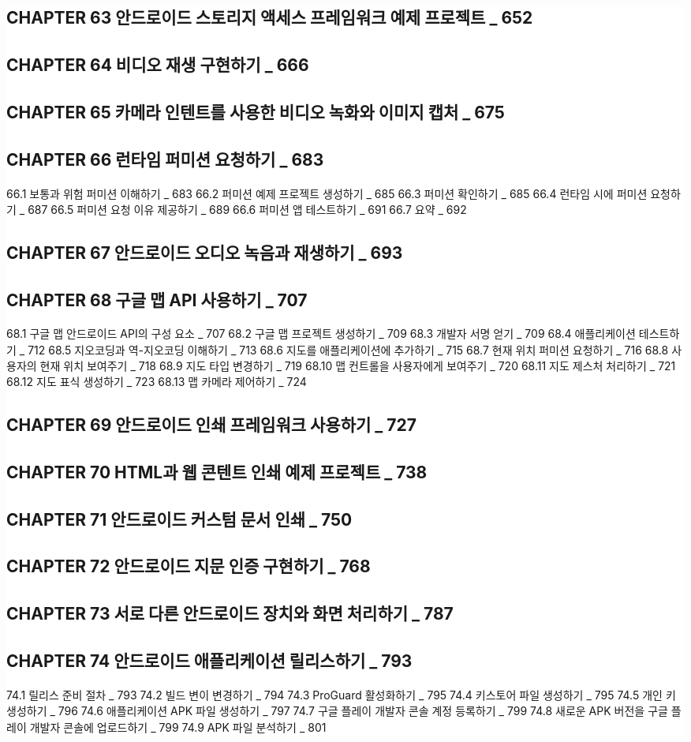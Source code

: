 ## CHAPTER 63 안드로이드 스토리지 액세스 프레임워크 예제 프로젝트 _ 652

## CHAPTER 64 비디오 재생 구현하기 _ 666

## CHAPTER 65 카메라 인텐트를 사용한 비디오 녹화와 이미지 캡처 _ 675

## CHAPTER 66 런타임 퍼미션 요청하기 _ 683
66.1 보통과 위험 퍼미션 이해하기 _ 683
66.2 퍼미션 예제 프로젝트 생성하기 _ 685
66.3 퍼미션 확인하기 _ 685
66.4 런타임 시에 퍼미션 요청하기 _ 687
66.5 퍼미션 요청 이유 제공하기 _ 689
66.6 퍼미션 앱 테스트하기 _ 691
66.7 요약 _ 692

## CHAPTER 67 안드로이드 오디오 녹음과 재생하기 _ 693

## CHAPTER 68 구글 맵 API 사용하기 _ 707
68.1 구글 맵 안드로이드 API의 구성 요소 _ 707
68.2 구글 맵 프로젝트 생성하기 _ 709
68.3 개발자 서명 얻기 _ 709
68.4 애플리케이션 테스트하기 _ 712
68.5 지오코딩과 역-지오코딩 이해하기 _ 713
68.6 지도를 애플리케이션에 추가하기 _ 715
68.7 현재 위치 퍼미션 요청하기 _ 716
68.8 사용자의 현재 위치 보여주기 _ 718
68.9 지도 타입 변경하기 _ 719
68.10 맵 컨트롤을 사용자에게 보여주기 _ 720
68.11 지도 제스처 처리하기 _ 721
68.12 지도 표식 생성하기 _ 723
68.13 맵 카메라 제어하기 _ 724

## CHAPTER 69 안드로이드 인쇄 프레임워크 사용하기 _ 727

## CHAPTER 70 HTML과 웹 콘텐트 인쇄 예제 프로젝트 _ 738

## CHAPTER 71 안드로이드 커스텀 문서 인쇄 _ 750

## CHAPTER 72 안드로이드 지문 인증 구현하기 _ 768

## CHAPTER 73 서로 다른 안드로이드 장치와 화면 처리하기 _ 787

## CHAPTER 74 안드로이드 애플리케이션 릴리스하기 _ 793
74.1 릴리스 준비 절차 _ 793
74.2 빌드 변이 변경하기 _ 794
74.3 ProGuard 활성화하기 _ 795
74.4 키스토어 파일 생성하기 _ 795
74.5 개인 키 생성하기 _ 796
74.6 애플리케이션 APK 파일 생성하기 _ 797
74.7 구글 플레이 개발자 콘솔 계정 등록하기 _ 799
74.8 새로운 APK 버전을 구글 플레이 개발자 콘솔에 업로드하기 _ 799
74.9 APK 파일 분석하기 _ 801
